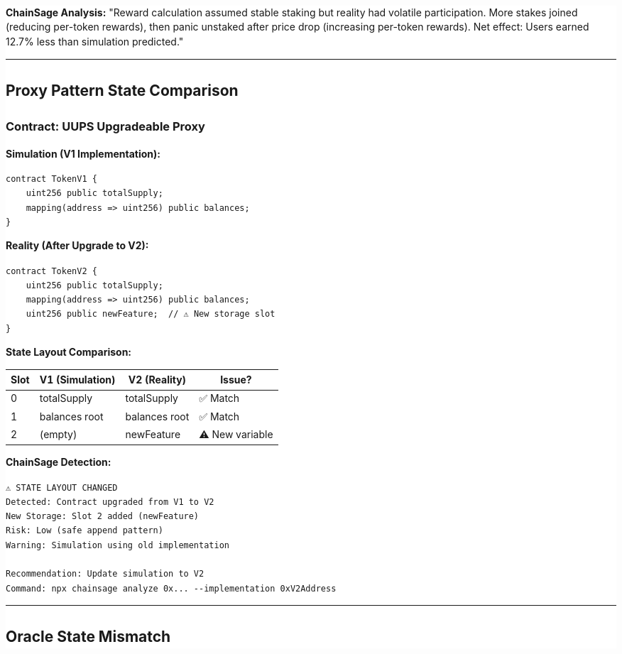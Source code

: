 **ChainSage Analysis:**
"Reward calculation assumed stable staking but reality had volatile participation. More stakes joined (reducing per-token rewards), then panic unstaked after price drop (increasing per-token rewards). Net effect: Users earned 12.7% less than simulation predicted."

---

## Proxy Pattern State Comparison

### Contract: UUPS Upgradeable Proxy

**Simulation (V1 Implementation):**
```solidity
contract TokenV1 {
    uint256 public totalSupply;
    mapping(address => uint256) public balances;
}
```

**Reality (After Upgrade to V2):**
```solidity
contract TokenV2 {
    uint256 public totalSupply;
    mapping(address => uint256) public balances;
    uint256 public newFeature;  // ⚠️ New storage slot
}
```

**State Layout Comparison:**

| Slot | V1 (Simulation) | V2 (Reality) | Issue? |
|------|----------------|--------------|--------|
| 0 | totalSupply | totalSupply | ✅ Match |
| 1 | balances root | balances root | ✅ Match |
| 2 | (empty) | newFeature | ⚠️ New variable |

**ChainSage Detection:**
```
⚠️ STATE LAYOUT CHANGED
Detected: Contract upgraded from V1 to V2
New Storage: Slot 2 added (newFeature)
Risk: Low (safe append pattern)
Warning: Simulation using old implementation

Recommendation: Update simulation to V2
Command: npx chainsage analyze 0x... --implementation 0xV2Address
```

---

## Oracle State Mismatch
